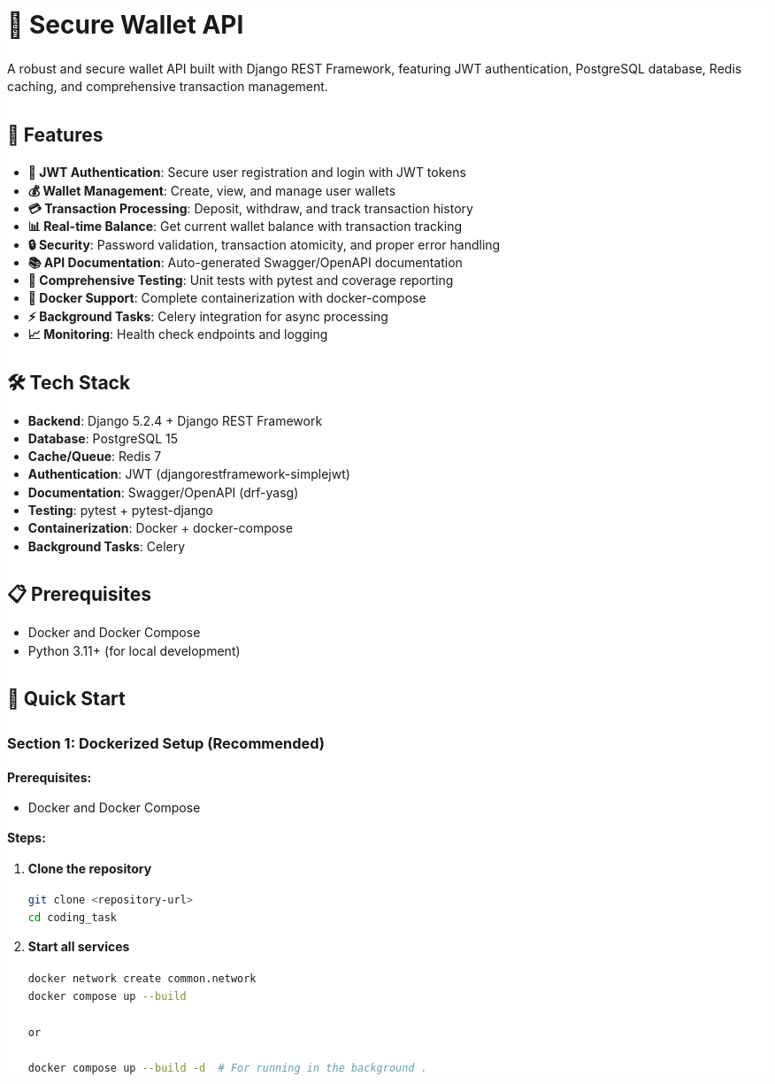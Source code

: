 # 🔐 Secure Wallet API

A robust and secure wallet API built with Django REST Framework, featuring JWT authentication, PostgreSQL database, Redis caching, and comprehensive transaction management.

## 🚀 Features

- **🔐 JWT Authentication**: Secure user registration and login with JWT tokens
- **💰 Wallet Management**: Create, view, and manage user wallets
- **💳 Transaction Processing**: Deposit, withdraw, and track transaction history
- **📊 Real-time Balance**: Get current wallet balance with transaction tracking
- **🔒 Security**: Password validation, transaction atomicity, and proper error handling
- **📚 API Documentation**: Auto-generated Swagger/OpenAPI documentation
- **🧪 Comprehensive Testing**: Unit tests with pytest and coverage reporting
- **🐳 Docker Support**: Complete containerization with docker-compose
- **⚡ Background Tasks**: Celery integration for async processing
- **📈 Monitoring**: Health check endpoints and logging

## 🛠 Tech Stack

- **Backend**: Django 5.2.4 + Django REST Framework
- **Database**: PostgreSQL 15
- **Cache/Queue**: Redis 7
- **Authentication**: JWT (djangorestframework-simplejwt)
- **Documentation**: Swagger/OpenAPI (drf-yasg)
- **Testing**: pytest + pytest-django
- **Containerization**: Docker + docker-compose
- **Background Tasks**: Celery

## 📋 Prerequisites

- Docker and Docker Compose
- Python 3.11+ (for local development)

## 🚀 Quick Start

### Section 1: Dockerized Setup (Recommended)

**Prerequisites:**
- Docker and Docker Compose

**Steps:**

1. **Clone the repository**
   ```bash
   git clone <repository-url>
   cd coding_task
   ```

2. **Start all services**
   ```bash
   docker network create common.network
   docker compose up --build

   or

   docker compose up --build -d  # For running in the background .
   ```
